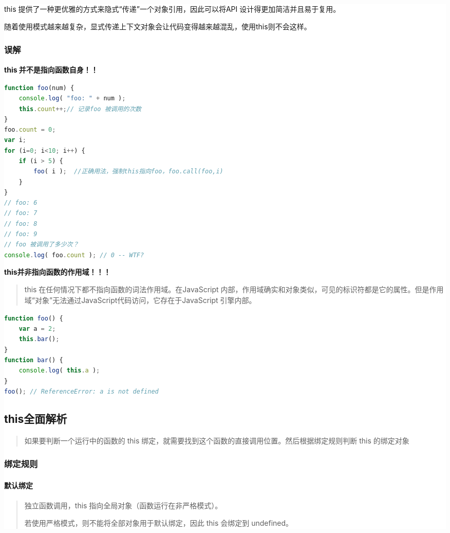 this 提供了一种更优雅的方式来隐式“传递”一个对象引用，因此可以将API 设计得更加简洁并且易于复用。

随着使用模式越来越复杂，显式传递上下文对象会让代码变得越来越混乱，使用this则不会这样。

### 误解

**this 并不是指向函数自身！！**

```javascript
function foo(num) {
    console.log( "foo: " + num );
    this.count++;// 记录foo 被调用的次数
}
foo.count = 0;
var i;
for (i=0; i<10; i++) {
    if (i > 5) {
    	foo( i );  //正确用法，强制this指向foo，foo.call(foo,i)
	}
}
// foo: 6
// foo: 7
// foo: 8
// foo: 9
// foo 被调用了多少次？
console.log( foo.count ); // 0 -- WTF?
```

**this并非指向函数的作用域！！！**

> this 在任何情况下都不指向函数的词法作用域。在JavaScript 内部，作用域确实和对象类似，可见的标识符都是它的属性。但是作用域“对象”无法通过JavaScript代码访问，它存在于JavaScript 引擎内部。

```javascript
function foo() {
    var a = 2;
    this.bar();
}
function bar() {
	console.log( this.a );
}
foo(); // ReferenceError: a is not defined
```

## this全面解析

> 如果要判断一个运行中的函数的 this 绑定，就需要找到这个函数的直接调用位置。然后根据绑定规则判断 this 的绑定对象

### 绑定规则

#### 默认绑定

> 独立函数调用，this 指向全局对象（函数运行在非严格模式）。
>
> 若使用严格模式，则不能将全部对象用于默认绑定，因此 this 会绑定到 undefined。
